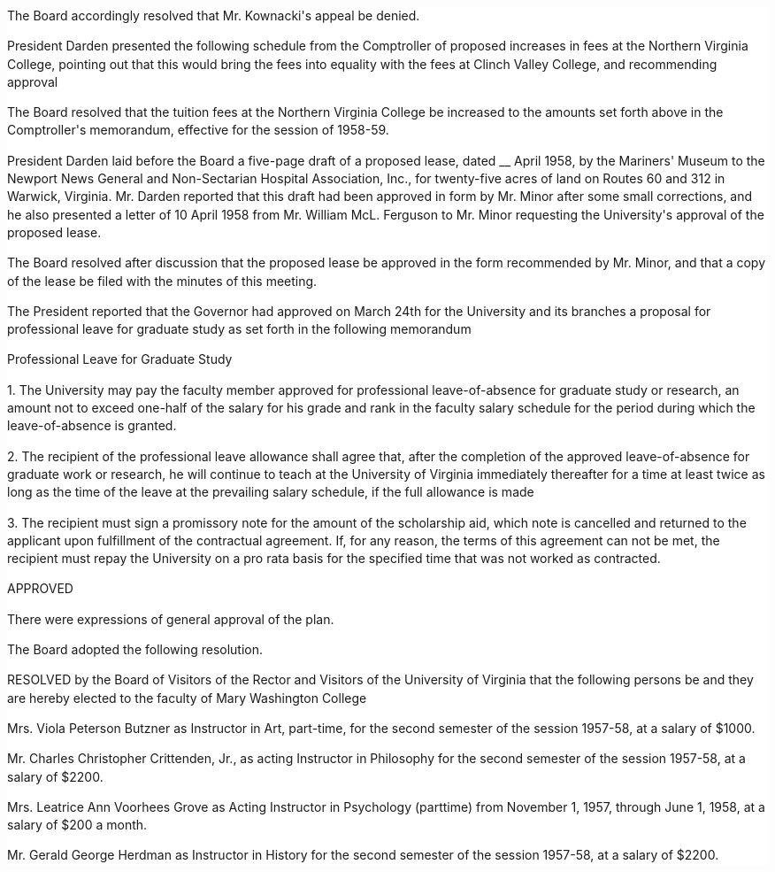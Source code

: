 The Board accordingly resolved that Mr. Kownacki's appeal be denied.

President Darden presented the following schedule from the Comptroller of proposed increases in fees at the Northern Virginia College, pointing out that this would bring the fees into equality with the fees at Clinch Valley College, and recommending approval

The Board resolved that the tuition fees at the Northern Virginia College be increased to the amounts set forth above in the Comptroller's memorandum, effective for the session of 1958-59.

President Darden laid before the Board a five-page draft of a proposed lease, dated \_\_ April 1958, by the Mariners' Museum to the Newport News General and Non-Sectarian Hospital Association, Inc., for twenty-five acres of land on Routes 60 and 312 in Warwick, Virginia. Mr. Darden reported that this draft had been approved in form by Mr. Minor after some small corrections, and he also presented a letter of 10 April 1958 from Mr. William McL. Ferguson to Mr. Minor requesting the University's approval of the proposed lease.

The Board resolved after discussion that the proposed lease be approved in the form recommended by Mr. Minor, and that a copy of the lease be filed with the minutes of this meeting.

The President reported that the Governor had approved on March 24th for the University and its branches a proposal for professional leave for graduate study as set forth in the following memorandum

Professional Leave for Graduate Study

1\. The University may pay the faculty member approved for professional leave-of-absence for graduate study or research, an amount not to exceed one-half of the salary for his grade and rank in the faculty salary schedule for the period during which the leave-of-absence is granted.

2\. The recipient of the professional leave allowance shall agree that, after the completion of the approved leave-of-absence for graduate work or research, he will continue to teach at the University of Virginia immediately thereafter for a time at least twice as long as the time of the leave at the prevailing salary schedule, if the full allowance is made

3\. The recipient must sign a promissory note for the amount of the scholarship aid, which note is cancelled and returned to the applicant upon fulfillment of the contractual agreement. If, for any reason, the terms of this agreement can not be met, the recipient must repay the University on a pro rata basis for the specified time that was not worked as contracted.

APPROVED

There were expressions of general approval of the plan.

The Board adopted the following resolution.

RESOLVED by the Board of Visitors of the Rector and Visitors of the University of Virginia that the following persons be and they are hereby elected to the faculty of Mary Washington College

Mrs. Viola Peterson Butzner as Instructor in Art, part-time, for the second semester of the session 1957-58, at a salary of $1000.

Mr. Charles Christopher Crittenden, Jr., as acting Instructor in Philosophy for the second semester of the session 1957-58, at a salary of $2200.

Mrs. Leatrice Ann Voorhees Grove as Acting Instructor in Psychology (parttime) from November 1, 1957, through June 1, 1958, at a salary of $200 a month.

Mr. Gerald George Herdman as Instructor in History for the second semester of the session 1957-58, at a salary of $2200.
